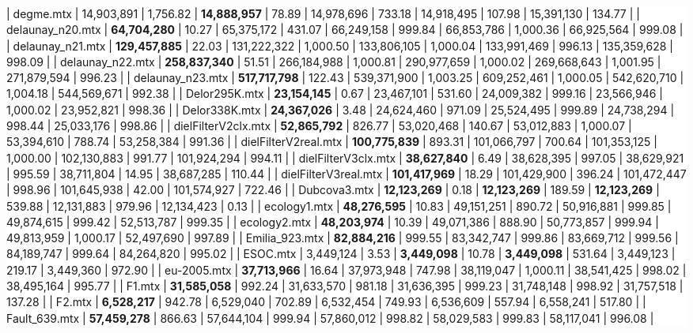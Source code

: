 | degme.mtx                    | 14,903,891               | 1,756.82                 | **14,888,957**      | 78.89                    | 14,978,696               | 733.18                   | 14,918,495               | 107.98                   | 15,391,130               | 134.77                   |
| delaunay\_n20.mtx            | **64,704,280**      | 10.27                    | 65,375,172               | 431.07                   | 66,249,158               | 999.84                   | 66,853,786               | 1,000.36                 | 66,925,564               | 999.08                   |
| delaunay\_n21.mtx            | **129,457,885**     | 22.03                    | 131,222,322              | 1,000.50                 | 133,806,105              | 1,000.04                 | 133,991,469              | 996.13                   | 135,359,628              | 998.09                   |
| delaunay\_n22.mtx            | **258,837,340**     | 51.51                    | 266,184,988              | 1,000.81                 | 290,977,659              | 1,000.02                 | 269,668,643              | 1,001.95                 | 271,879,594              | 996.23                   |
| delaunay\_n23.mtx            | **517,717,798**     | 122.43                   | 539,371,900              | 1,003.25                 | 609,252,461              | 1,000.05                 | 542,620,710              | 1,004.18                 | 544,569,671              | 992.38                   |
| Delor295K.mtx                | **23,154,145**      | 0.67                     | 23,467,101               | 531.60                   | 24,009,382               | 999.16                   | 23,566,946               | 1,000.02                 | 23,952,821               | 998.36                   |
| Delor338K.mtx                | **24,367,026**      | 3.48                     | 24,624,460               | 971.09                   | 25,524,495               | 999.89                   | 24,738,294               | 998.44                   | 25,033,176               | 998.86                   |
| dielFilterV2clx.mtx          | **52,865,792**      | 826.77                   | 53,020,468               | 140.67                   | 53,012,883               | 1,000.07                 | 53,394,610               | 788.74                   | 53,258,384               | 991.36                   |
| dielFilterV2real.mtx         | **100,775,839**     | 893.31                   | 101,066,797              | 700.64                   | 101,353,125              | 1,000.00                 | 102,130,883              | 991.77                   | 101,924,294              | 994.11                   |
| dielFilterV3clx.mtx          | **38,627,840**      | 6.49                     | 38,628,395               | 997.05                   | 38,629,921               | 995.59                   | 38,711,804               | 14.95                    | 38,687,285               | 110.44                   |
| dielFilterV3real.mtx         | **101,417,969**     | 18.29                    | 101,429,900              | 396.24                   | 101,472,447              | 998.96                   | 101,645,938              | 42.00                    | 101,574,927              | 722.46                   |
| Dubcova3.mtx                 | **12,123,269**      | 0.18                     | **12,123,269**      | 189.59                   | **12,123,269**      | 539.88                   | 12,131,883               | 979.96                   | 12,134,423               | 0.13                     |
| ecology1.mtx                 | **48,276,595**      | 10.83                    | 49,151,251               | 890.72                   | 50,916,881               | 999.85                   | 49,874,615               | 999.42                   | 52,513,787               | 999.35                   |
| ecology2.mtx                 | **48,203,974**      | 10.39                    | 49,071,386               | 888.90                   | 50,773,857               | 999.94                   | 49,813,959               | 1,000.17                 | 52,497,690               | 997.89                   |
| Emilia\_923.mtx              | **82,884,216**      | 999.55                   | 83,342,747               | 999.86                   | 83,669,712               | 999.56                   | 84,189,747               | 999.64                   | 84,264,820               | 995.02                   |
| ESOC.mtx                     | 3,449,124                | 3.53                     | **3,449,098**       | 10.78                    | **3,449,098**       | 531.64                   | 3,449,123                | 219.17                   | 3,449,360                | 972.90                   |
| eu-2005.mtx                  | **37,713,966**      | 16.64                    | 37,973,948               | 747.98                   | 38,119,047               | 1,000.11                 | 38,541,425               | 998.02                   | 38,495,164               | 995.77                   |
| F1.mtx                       | **31,585,058**      | 992.24                   | 31,633,570               | 981.18                   | 31,636,395               | 999.23                   | 31,748,148               | 998.92                   | 31,757,518               | 137.28                   |
| F2.mtx                       | **6,528,217**       | 942.78                   | 6,529,040                | 702.89                   | 6,532,454                | 749.93                   | 6,536,609                | 557.94                   | 6,558,241                | 517.80                   |
| Fault\_639.mtx               | **57,459,278**      | 866.63                   | 57,644,104               | 999.94                   | 57,860,012               | 998.82                   | 58,029,583               | 999.83                   | 58,117,041               | 996.08                   |